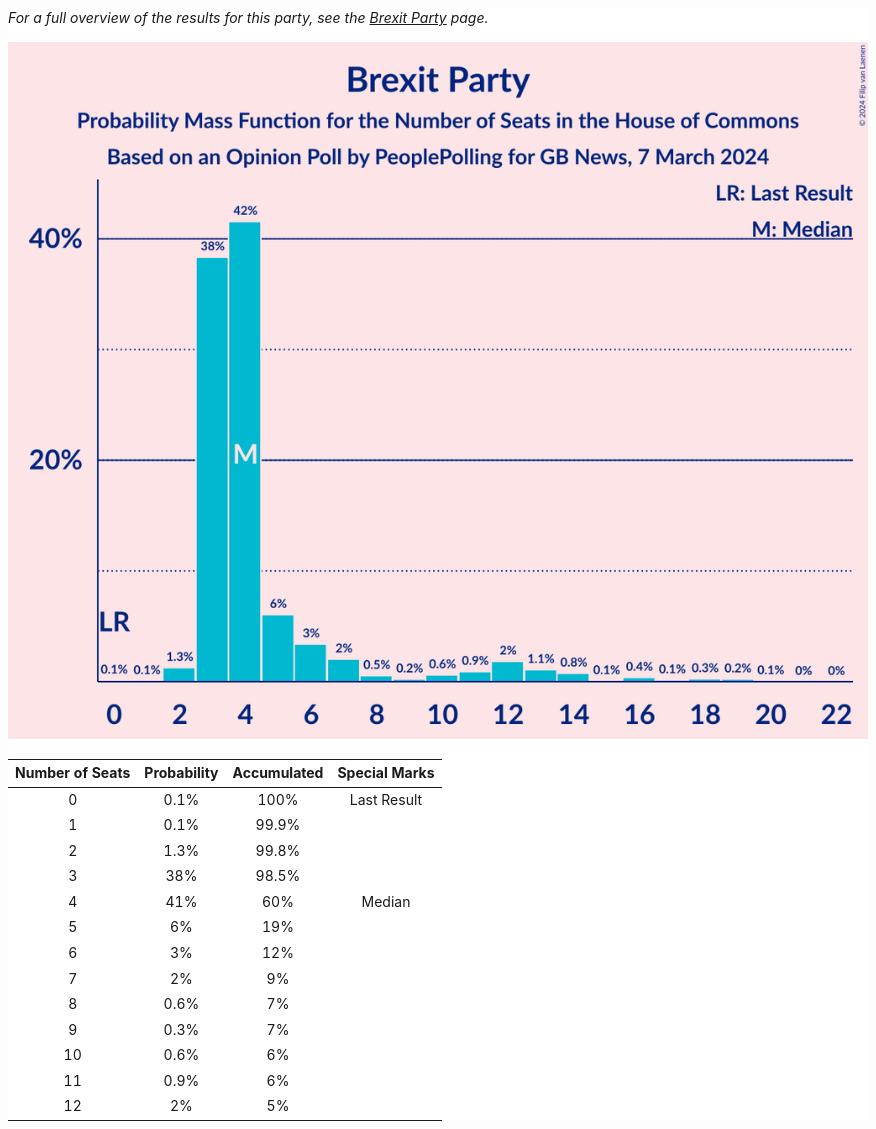 *For a full overview of the results for this party, see the [Brexit Party](party-brexitparty.html) page.*

![Graph with seats probability mass function not yet produced](2024-03-07-PeoplePolling-seats-pmf-brexitparty.png "Seats Probability Mass Function")

| Number of Seats | Probability | Accumulated | Special Marks |
|:---------------:|:-----------:|:-----------:|:-------------:|
| 0 | 0.1% | 100% | Last Result |
| 1 | 0.1% | 99.9% |  |
| 2 | 1.3% | 99.8% |  |
| 3 | 38% | 98.5% |  |
| 4 | 41% | 60% | Median |
| 5 | 6% | 19% |  |
| 6 | 3% | 12% |  |
| 7 | 2% | 9% |  |
| 8 | 0.6% | 7% |  |
| 9 | 0.3% | 7% |  |
| 10 | 0.6% | 6% |  |
| 11 | 0.9% | 6% |  |
| 12 | 2% | 5% |  |